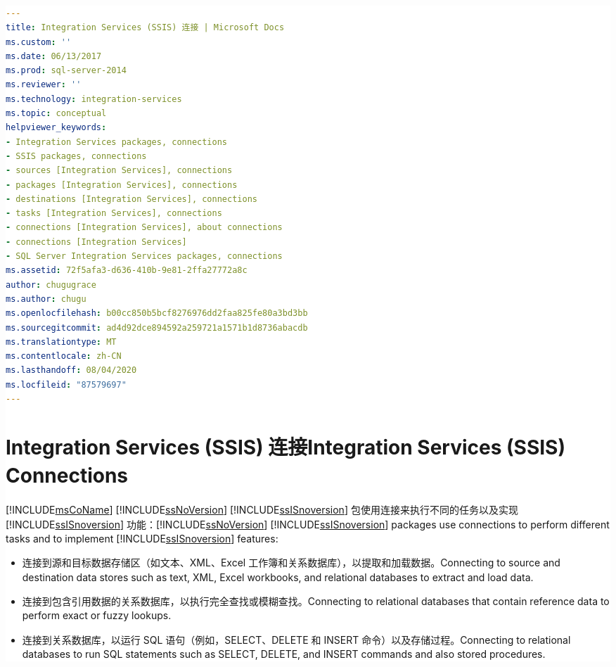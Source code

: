 ```yaml
---
title: Integration Services (SSIS) 连接 | Microsoft Docs
ms.custom: ''
ms.date: 06/13/2017
ms.prod: sql-server-2014
ms.reviewer: ''
ms.technology: integration-services
ms.topic: conceptual
helpviewer_keywords:
- Integration Services packages, connections
- SSIS packages, connections
- sources [Integration Services], connections
- packages [Integration Services], connections
- destinations [Integration Services], connections
- tasks [Integration Services], connections
- connections [Integration Services], about connections
- connections [Integration Services]
- SQL Server Integration Services packages, connections
ms.assetid: 72f5afa3-d636-410b-9e81-2ffa27772a8c
author: chugugrace
ms.author: chugu
ms.openlocfilehash: b00cc850b5bcf8276976dd2faa825fe80a3bd3bb
ms.sourcegitcommit: ad4d92dce894592a259721a1571b1d8736abacdb
ms.translationtype: MT
ms.contentlocale: zh-CN
ms.lasthandoff: 08/04/2020
ms.locfileid: "87579697"
---
```

# <a name="integration-services-ssis-connections"></a><span data-ttu-id="1be72-102">Integration Services (SSIS) 连接</span><span class="sxs-lookup"><span data-stu-id="1be72-102">Integration Services (SSIS) Connections</span></span>
  [!INCLUDE[msCoName](../../includes/msconame-md.md)] <span data-ttu-id="1be72-103">[!INCLUDE[ssNoVersion](../../includes/ssnoversion-md.md)] [!INCLUDE[ssISnoversion](../../includes/ssisnoversion-md.md)] 包使用连接来执行不同的任务以及实现 [!INCLUDE[ssISnoversion](../../includes/ssisnoversion-md.md)] 功能：</span><span class="sxs-lookup"><span data-stu-id="1be72-103">[!INCLUDE[ssNoVersion](../../includes/ssnoversion-md.md)] [!INCLUDE[ssISnoversion](../../includes/ssisnoversion-md.md)] packages use connections to perform different tasks and to implement [!INCLUDE[ssISnoversion](../../includes/ssisnoversion-md.md)] features:</span></span>  
  
-   <span data-ttu-id="1be72-104">连接到源和目标数据存储区（如文本、XML、Excel 工作簿和关系数据库），以提取和加载数据。</span><span class="sxs-lookup"><span data-stu-id="1be72-104">Connecting to source and destination data stores such as text, XML, Excel workbooks, and relational databases to extract and load data.</span></span>  
  
-   <span data-ttu-id="1be72-105">连接到包含引用数据的关系数据库，以执行完全查找或模糊查找。</span><span class="sxs-lookup"><span data-stu-id="1be72-105">Connecting to relational databases that contain reference data to perform exact or fuzzy lookups.</span></span>  
  
-   <span data-ttu-id="1be72-106">连接到关系数据库，以运行 SQL 语句（例如，SELECT、DELETE 和 INSERT 命令）以及存储过程。</span><span class="sxs-lookup"><span data-stu-id="1be72-106">Connecting to relational databases to run SQL statements such as SELECT, DELETE, and INSERT commands and also stored procedures.</span></span>  
  